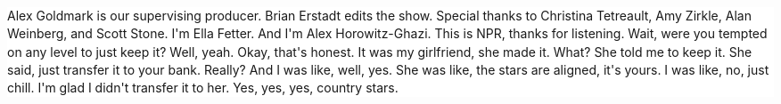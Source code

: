 Alex Goldmark is our supervising producer.
Brian Erstadt edits the show.
Special thanks to Christina Tetreault, Amy Zirkle,
Alan Weinberg, and Scott Stone.
I'm Ella Fetter.
And I'm Alex Horowitz-Ghazi.
This is NPR, thanks for listening.
Wait, were you tempted on any level to just keep it?
Well, yeah.
Okay, that's honest.
It was my girlfriend, she made it.
What?
She told me to keep it.
She said, just transfer it to your bank.
Really?
And I was like, well, yes.
She was like, the stars are aligned, it's yours.
I was like, no, just chill.
I'm glad I didn't transfer it to her.
Yes, yes, yes, country stars.
